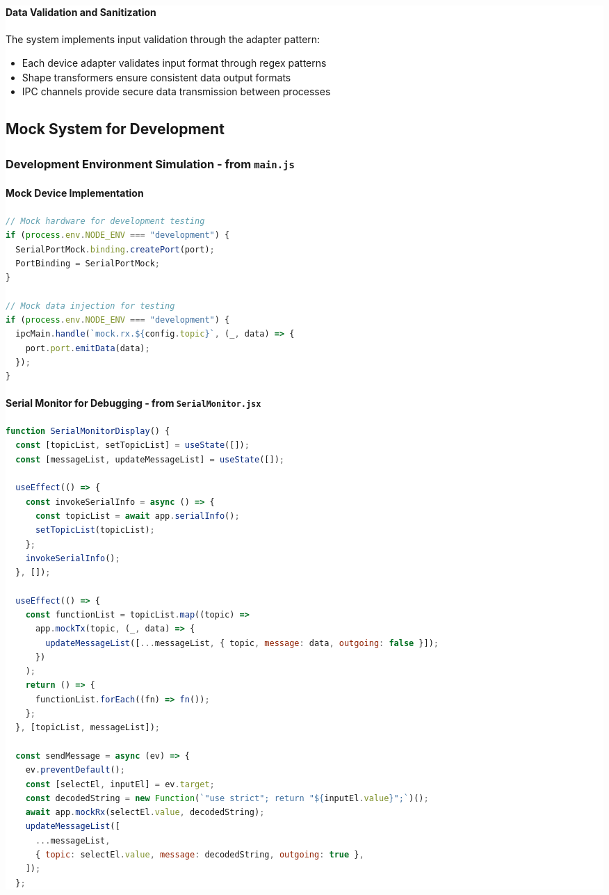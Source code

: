 #### Data Validation and Sanitization
The system implements input validation through the adapter pattern:
- Each device adapter validates input format through regex patterns
- Shape transformers ensure consistent data output formats
- IPC channels provide secure data transmission between processes

## Mock System for Development

### Development Environment Simulation - from `main.js`

#### Mock Device Implementation
```javascript
// Mock hardware for development testing
if (process.env.NODE_ENV === "development") {
  SerialPortMock.binding.createPort(port);
  PortBinding = SerialPortMock;
}

// Mock data injection for testing
if (process.env.NODE_ENV === "development") {
  ipcMain.handle(`mock.rx.${config.topic}`, (_, data) => {
    port.port.emitData(data);
  });
}
```

#### Serial Monitor for Debugging - from `SerialMonitor.jsx`
```javascript
function SerialMonitorDisplay() {
  const [topicList, setTopicList] = useState([]);
  const [messageList, updateMessageList] = useState([]);

  useEffect(() => {
    const invokeSerialInfo = async () => {
      const topicList = await app.serialInfo();
      setTopicList(topicList);
    };
    invokeSerialInfo();
  }, []);

  useEffect(() => {
    const functionList = topicList.map((topic) =>
      app.mockTx(topic, (_, data) => {
        updateMessageList([...messageList, { topic, message: data, outgoing: false }]);
      })
    );
    return () => {
      functionList.forEach((fn) => fn());
    };
  }, [topicList, messageList]);

  const sendMessage = async (ev) => {
    ev.preventDefault();
    const [selectEl, inputEl] = ev.target;
    const decodedString = new Function(`"use strict"; return "${inputEl.value}";`)();
    await app.mockRx(selectEl.value, decodedString);
    updateMessageList([
      ...messageList,
      { topic: selectEl.value, message: decodedString, outgoing: true },
    ]);
  };

```